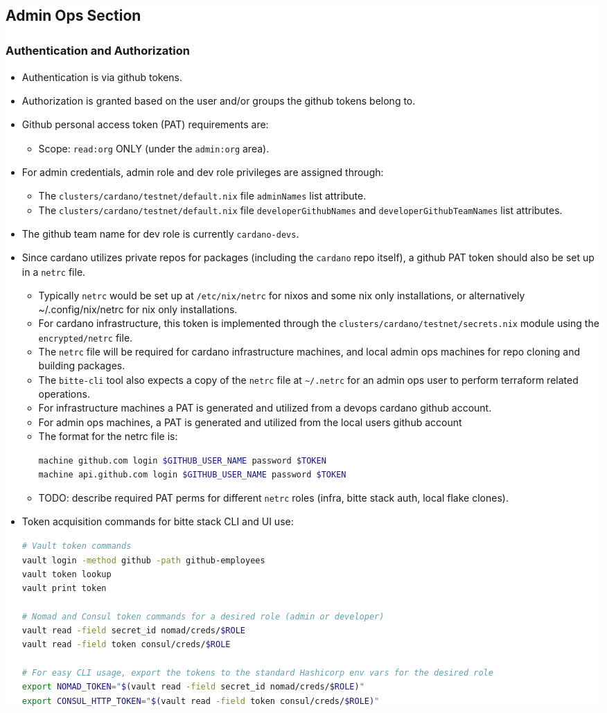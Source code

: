 ## Admin Ops Section

### Authentication and Authorization

- Authentication is via github tokens.
- Authorization is granted based on the user and/or groups the github tokens belong to.

- Github personal access token (PAT) requirements are:

  - Scope: `read:org` ONLY (under the `admin:org` area).

- For admin credentials, admin role and dev role privileges are assigned through:

  - The `clusters/cardano/testnet/default.nix` file `adminNames` list attribute.
  - The `clusters/cardano/testnet/default.nix` file `developerGithubNames` and `developerGithubTeamNames` list attributes.

- The github team name for dev role is currently `cardano-devs`.

- Since cardano utilizes private repos for packages (including the `cardano` repo itself), a github PAT token should also be set up in a `netrc` file.

  - Typically `netrc` would be set up at `/etc/nix/netrc` for nixos and some nix only installations, or alternatively ~/.config/nix/netrc for nix only installations.
  - For cardano infrastructure, this token is implemented through the `clusters/cardano/testnet/secrets.nix` module using the `encrypted/netrc` file.
  - The `netrc` file will be required for cardano infrastructure machines, and local admin ops machines for repo cloning and building packages.
  - The `bitte-cli` tool also expects a copy of the `netrc` file at `~/.netrc` for an admin ops user to perform terraform related operations.
  - For infrastructure machines a PAT is generated and utilized from a devops cardano github account.
  - For admin ops machines, a PAT is generated and utilized from the local users github account
  - The format for the netrc file is:
    ```bash
    machine github.com login $GITHUB_USER_NAME password $TOKEN
    machine api.github.com login $GITHUB_USER_NAME password $TOKEN
    ```
  - TODO: describe required PAT perms for different `netrc` roles (infra, bitte stack auth, local flake clones).

- Token acquisition commands for bitte stack CLI and UI use:

  ```bash
  # Vault token commands
  vault login -method github -path github-employees
  vault token lookup
  vault print token

  # Nomad and Consul token commands for a desired role (admin or developer)
  vault read -field secret_id nomad/creds/$ROLE
  vault read -field token consul/creds/$ROLE

  # For easy CLI usage, export the tokens to the standard Hashicorp env vars for the desired role
  export NOMAD_TOKEN="$(vault read -field secret_id nomad/creds/$ROLE)"
  export CONSUL_HTTP_TOKEN="$(vault read -field token consul/creds/$ROLE)"
  ```
